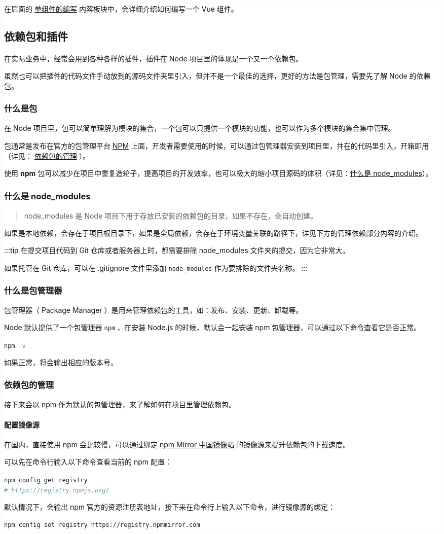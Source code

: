 在后面的 [单组件的编写](../introduction/component.md) 内容板块中，会详细介绍如何编写一个 Vue 组件。

## 依赖包和插件

在实际业务中，经常会用到各种各样的插件，插件在 Node 项目里的体现是一个又一个依赖包。

虽然也可以把插件的代码文件手动放到的源码文件夹里引入，但并不是一个最佳的选择，更好的方法是包管理，需要先了解 Node 的依赖包。

### 什么是包

在 Node 项目里，包可以简单理解为模块的集合，一个包可以只提供一个模块的功能，也可以作为多个模块的集合集中管理。

包通常是发布在官方的包管理平台 [NPM](https://www.npmjs.com/) 上面，开发者需要使用的时候，可以通过包管理器安装到项目里，并在的代码里引入，开箱即用（详见： [依赖包的管理](#依赖包的管理) ）。

使用 **npm** 包可以减少在项目中重复造轮子，提高项目的开发效率，也可以极大的缩小项目源码的体积（详见：[什么是 node_modules](#什么是-node-modules)）。

### 什么是 node_modules

> node_modules 是 Node 项目下用于存放已安装的依赖包的目录，如果不存在，会自动创建。

如果是本地依赖，会存在于项目根目录下，如果是全局依赖，会存在于环境变量关联的路径下，详见下方的管理依赖部分内容的介绍。

:::tip
在提交项目代码到 Git 仓库或者服务器上时，都需要排除 node_modules 文件夹的提交，因为它非常大。

如果托管在 Git 仓库，可以在 .gitignore 文件里添加 `node_modules` 作为要排除的文件夹名称。
:::

### 什么是包管理器

包管理器（ Package Manager ）是用来管理依赖包的工具，如：发布、安装、更新、卸载等。

Node 默认提供了一个包管理器 `npm` ，在安装 Node.js 的时候，默认会一起安装 npm 包管理器，可以通过以下命令查看它是否正常。

```bash
npm -v
```

如果正常，将会输出相应的版本号。

### 依赖包的管理

接下来会以 npm 作为默认的包管理器，来了解如何在项目里管理依赖包。

#### 配置镜像源

在国内，直接使用 npm 会比较慢，可以通过绑定 [npm Mirror 中国镜像站](https://npmmirror.com/) 的镜像源来提升依赖包的下载速度。

可以先在命令行输入以下命令查看当前的 npm 配置：

```bash
npm config get registry
# https://registry.npmjs.org/
```

默认情况下，会输出 npm 官方的资源注册表地址，接下来在命令行上输入以下命令，进行镜像源的绑定：

```bash
npm config set registry https://registry.npmmirror.com
```
